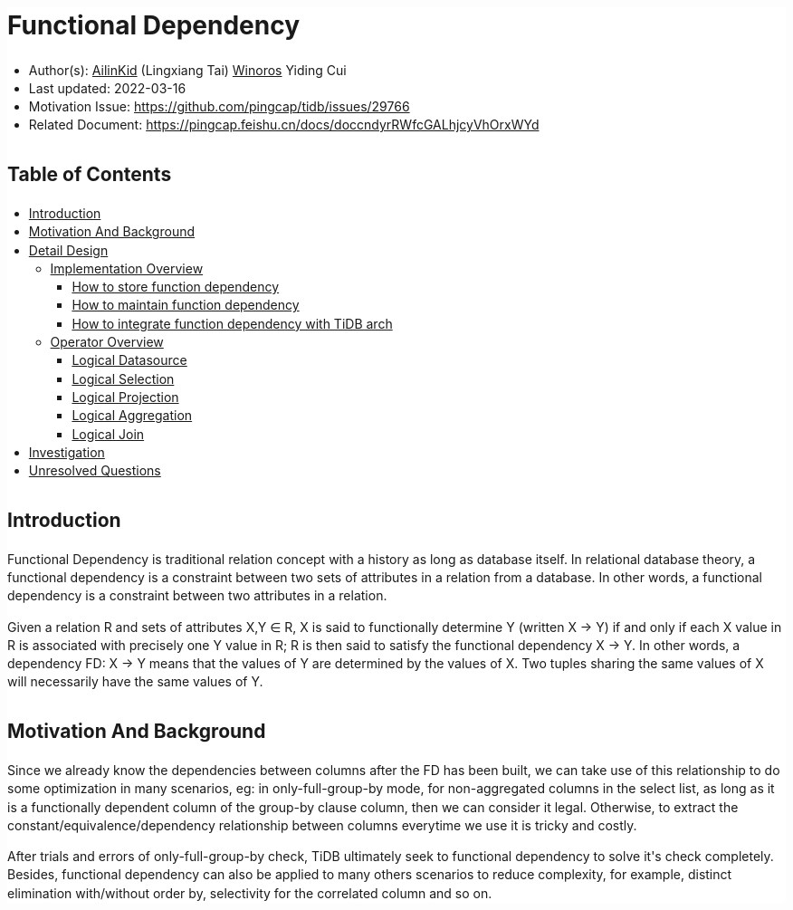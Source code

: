 # Functional Dependency

- Author(s): [AilinKid](https://github.com/AilinKid) (Lingxiang Tai) [Winoros](https://github.com/Winoros) Yiding Cui
- Last updated: 2022-03-16
- Motivation Issue: https://github.com/pingcap/tidb/issues/29766
- Related Document: https://pingcap.feishu.cn/docs/doccndyrRWfcGALhjcyVhOrxWYd

## Table of Contents

* [Introduction](#introduction)
* [Motivation And Background](#motivation-And-background)
* [Detail Design](#detail-design)
    * [Implementation Overview](#implementation-overview)
      * [How to store function dependency](#how-to-store-function-dependency)
      * [How to maintain function dependency](#how-to-maintain-function-dependency)
      * [How to integrate function dependency with TiDB arch](#how-to-integrate-function-dependency-with-tidb-arch)
    * [Operator Overview](#operator-overview)
      * [Logical Datasource](#logical-datasource)
      * [Logical Selection](#logical-selection)
      * [Logical Projection](#logical-projection)
      * [Logical Aggregation](#logical-aggregation)
      * [Logical Join](#logical-join)
* [Investigation](#investigation)
* [Unresolved Questions](#unresolved-questions)

## Introduction

Functional Dependency is traditional relation concept with a history as long as database itself. In relational database theory, a functional dependency is a constraint between two sets of attributes in a relation from a database. In other words, a functional dependency is a constraint between two attributes in a relation.

Given a relation R and sets of attributes  X,Y ∈ R, X is said to functionally determine Y (written X → Y) if and only if each X value in R is associated with precisely one Y value in R; R is then said to satisfy the functional dependency X → Y. In other words, a dependency FD: X → Y means that the values of Y are determined by the values of X. Two tuples sharing the same values of X will necessarily have the same values of Y. 

## Motivation And Background

Since we already know the dependencies between columns after the FD has been built, we can take use of this relationship to do some optimization in many scenarios, eg: in only-full-group-by mode, for non-aggregated columns in the select list, as long as it is a functionally dependent column of the group-by clause column, then we can consider it legal. Otherwise, to extract the constant/equivalence/dependency relationship between columns everytime we use it is tricky and costly.  

After trials and errors of only-full-group-by check, TiDB ultimately seek to functional dependency to solve it's check completely. Besides, functional dependency can also be applied to many others scenarios to reduce complexity, for example, distinct elimination with/without order by, selectivity for the correlated column and so on.
